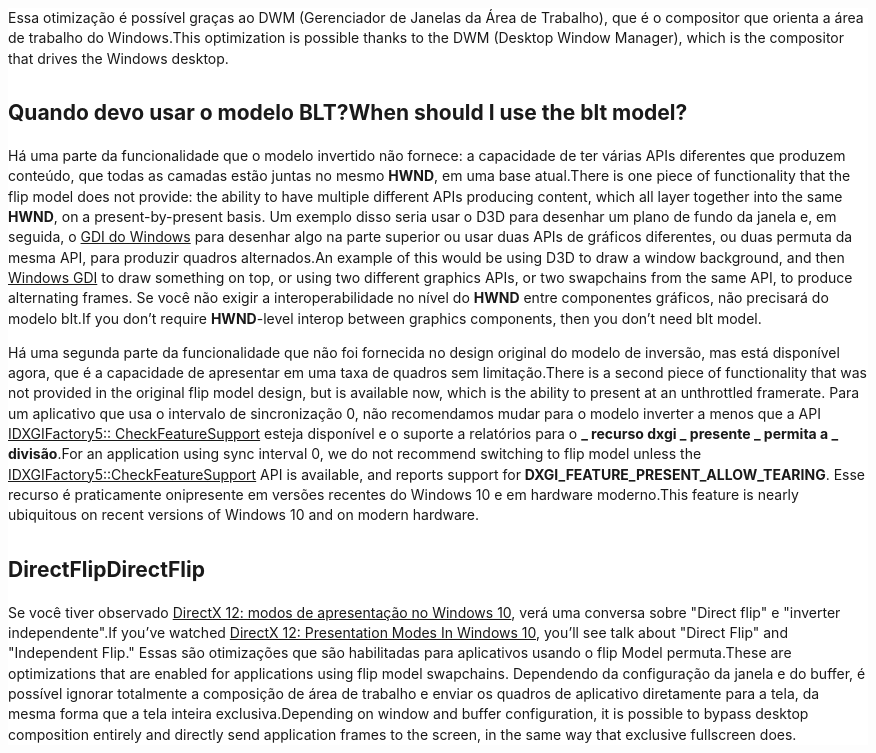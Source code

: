 <span data-ttu-id="41a6e-126">Essa otimização é possível graças ao DWM (Gerenciador de Janelas da Área de Trabalho), que é o compositor que orienta a área de trabalho do Windows.</span><span class="sxs-lookup"><span data-stu-id="41a6e-126">This optimization is possible thanks to the DWM (Desktop Window Manager), which is the compositor that drives the Windows desktop.</span></span>

## <a name="when-should-i-use-the-blt-model"></a><span data-ttu-id="41a6e-127">Quando devo usar o modelo BLT?</span><span class="sxs-lookup"><span data-stu-id="41a6e-127">When should I use the blt model?</span></span>

<span data-ttu-id="41a6e-128">Há uma parte da funcionalidade que o modelo invertido não fornece: a capacidade de ter várias APIs diferentes que produzem conteúdo, que todas as camadas estão juntas no mesmo **HWND**, em uma base atual.</span><span class="sxs-lookup"><span data-stu-id="41a6e-128">There is one piece of functionality that the flip model does not provide: the ability to have multiple different APIs producing content, which all layer together into the same **HWND**, on a present-by-present basis.</span></span> <span data-ttu-id="41a6e-129">Um exemplo disso seria usar o D3D para desenhar um plano de fundo da janela e, em seguida, o [GDI do Windows](/windows/desktop/gdi/windows-gdi) para desenhar algo na parte superior ou usar duas APIs de gráficos diferentes, ou duas permuta da mesma API, para produzir quadros alternados.</span><span class="sxs-lookup"><span data-stu-id="41a6e-129">An example of this would be using D3D to draw a window background, and then [Windows GDI](/windows/desktop/gdi/windows-gdi) to draw something on top, or using two different graphics APIs, or two swapchains from the same API, to produce alternating frames.</span></span> <span data-ttu-id="41a6e-130">Se você não exigir a interoperabilidade no nível do **HWND** entre componentes gráficos, não precisará do modelo blt.</span><span class="sxs-lookup"><span data-stu-id="41a6e-130">If you don’t require **HWND**-level interop between graphics components, then you don’t need blt model.</span></span>

<span data-ttu-id="41a6e-131">Há uma segunda parte da funcionalidade que não foi fornecida no design original do modelo de inversão, mas está disponível agora, que é a capacidade de apresentar em uma taxa de quadros sem limitação.</span><span class="sxs-lookup"><span data-stu-id="41a6e-131">There is a second piece of functionality that was not provided in the original flip model design, but is available now, which is the ability to present at an unthrottled framerate.</span></span> <span data-ttu-id="41a6e-132">Para um aplicativo que usa o intervalo de sincronização 0, não recomendamos mudar para o modelo inverter a menos que a API [IDXGIFactory5:: CheckFeatureSupport](/windows/desktop/api/DXGI1_5/nf-dxgi1_5-idxgifactory5-checkfeaturesupport) esteja disponível e o suporte a relatórios para o **\_ recurso dxgi \_ presente \_ permita a \_ divisão**.</span><span class="sxs-lookup"><span data-stu-id="41a6e-132">For an application using sync interval 0, we do not recommend switching to flip model unless the [IDXGIFactory5::CheckFeatureSupport](/windows/desktop/api/DXGI1_5/nf-dxgi1_5-idxgifactory5-checkfeaturesupport) API is available, and reports support for **DXGI\_FEATURE\_PRESENT\_ALLOW\_TEARING**.</span></span> <span data-ttu-id="41a6e-133">Esse recurso é praticamente onipresente em versões recentes do Windows 10 e em hardware moderno.</span><span class="sxs-lookup"><span data-stu-id="41a6e-133">This feature is nearly ubiquitous on recent versions of Windows 10 and on modern hardware.</span></span>

## <a name="directflip"></a><span data-ttu-id="41a6e-134">DirectFlip</span><span class="sxs-lookup"><span data-stu-id="41a6e-134">DirectFlip</span></span>

<span data-ttu-id="41a6e-135">Se você tiver observado [DirectX 12: modos de apresentação no Windows 10](https://www.youtube.com/watch?v=E3wTajGZOsA), verá uma conversa sobre "Direct flip" e "inverter independente".</span><span class="sxs-lookup"><span data-stu-id="41a6e-135">If you’ve watched [DirectX 12: Presentation Modes In Windows 10](https://www.youtube.com/watch?v=E3wTajGZOsA), you’ll see talk about "Direct Flip" and "Independent Flip."</span></span> <span data-ttu-id="41a6e-136">Essas são otimizações que são habilitadas para aplicativos usando o flip Model permuta.</span><span class="sxs-lookup"><span data-stu-id="41a6e-136">These are optimizations that are enabled for applications using flip model swapchains.</span></span> <span data-ttu-id="41a6e-137">Dependendo da configuração da janela e do buffer, é possível ignorar totalmente a composição de área de trabalho e enviar os quadros de aplicativo diretamente para a tela, da mesma forma que a tela inteira exclusiva.</span><span class="sxs-lookup"><span data-stu-id="41a6e-137">Depending on window and buffer configuration, it is possible to bypass desktop composition entirely and directly send application frames to the screen, in the same way that exclusive fullscreen does.</span></span>
